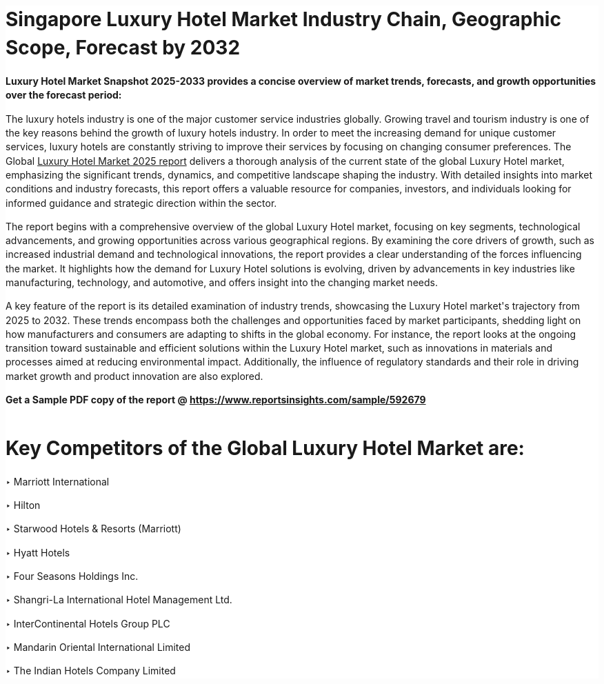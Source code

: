 # Singapore Luxury Hotel Market Industry Chain, Geographic Scope, Forecast by 2032

<strong>Luxury Hotel Market Snapshot 2025-2033 provides a concise overview of market trends, forecasts, and growth opportunities over the forecast period:</strong>

The luxury hotels industry is one of the major customer service industries globally. Growing travel and tourism industry is one of the key reasons behind the growth of luxury hotels industry. In order to meet the increasing demand for unique customer services, luxury hotels are constantly striving to improve their services by focusing on changing consumer preferences. The Global <a href=https://www.reportsinsights.com/sample/592679>Luxury Hotel Market 2025 report</a> delivers a thorough analysis of the current state of the global Luxury Hotel market, emphasizing the significant trends, dynamics, and competitive landscape shaping the industry. With detailed insights into market conditions and industry forecasts, this report offers a valuable resource for companies, investors, and individuals looking for informed guidance and strategic direction within the sector.

The report begins with a comprehensive overview of the global Luxury Hotel market, focusing on key segments, technological advancements, and growing opportunities across various geographical regions. By examining the core drivers of growth, such as increased industrial demand and technological innovations, the report provides a clear understanding of the forces influencing the market. It highlights how the demand for Luxury Hotel solutions is evolving, driven by advancements in key industries like manufacturing, technology, and automotive, and offers insight into the changing market needs.

A key feature of the report is its detailed examination of industry trends, showcasing the Luxury Hotel market's trajectory from 2025 to 2032. These trends encompass both the challenges and opportunities faced by market participants, shedding light on how manufacturers and consumers are adapting to shifts in the global economy. For instance, the report looks at the ongoing transition toward sustainable and efficient solutions within the Luxury Hotel market, such as innovations in materials and processes aimed at reducing environmental impact. Additionally, the influence of regulatory standards and their role in driving market growth and product innovation are also explored.

<strong>Get a Sample PDF copy of the report @ <a href=https://www.reportsinsights.com/sample/592679>https://www.reportsinsights.com/sample/592679</a></strong>

# <strong>Key Competitors of the Global Luxury Hotel Market are:</strong>

‣ Marriott International

‣ Hilton

‣ Starwood Hotels & Resorts (Marriott)

‣ Hyatt Hotels

‣ Four Seasons Holdings Inc.

‣ Shangri-La International Hotel Management Ltd.

‣ InterContinental Hotels Group PLC

‣ Mandarin Oriental International Limited

‣ The Indian Hotels Company Limited
